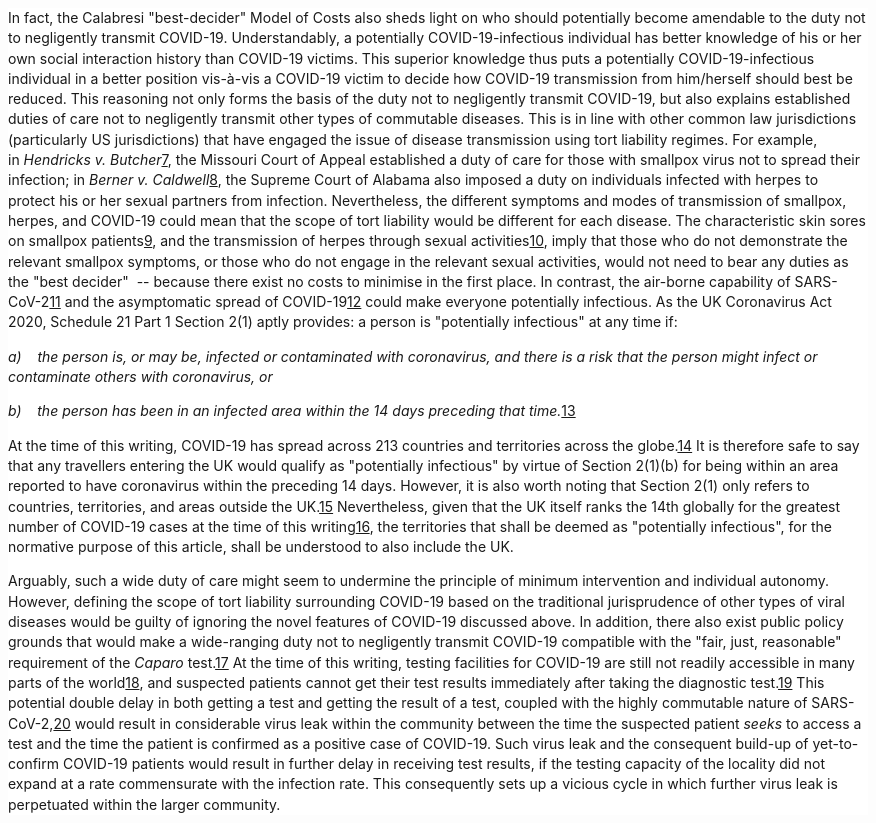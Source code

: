 In fact, the Calabresi "best-decider" Model of Costs also sheds light on who should potentially become amendable to the duty not to negligently transmit COVID-19. Understandably, a potentially COVID-19-infectious individual has better knowledge of his or her own social interaction history than COVID-19 victims. This superior knowledge thus puts a potentially COVID-19-infectious individual in a better position vis-à-vis a COVID-19 victim to decide how COVID-19 transmission from him/herself should best be reduced. This reasoning not only forms the basis of the duty not to negligently transmit COVID-19, but also explains established duties of care not to negligently transmit other types of commutable diseases. This is in line with other common law jurisdictions (particularly US jurisdictions) that have engaged the issue of disease transmission using tort liability regimes. For example, in *Hendricks v. Butcher*<a class="inline-reference" id="inline7" href="#7">7</a>, the Missouri Court of Appeal established a duty of care for those with smallpox virus not to spread their infection; in *Berner v. Caldwell*<a class="inline-reference" id="inline8" href="#8">8</a>, the Supreme Court of Alabama also imposed a duty on individuals infected with herpes to protect his or her sexual partners from infection. Nevertheless, the different symptoms and modes of transmission of smallpox, herpes, and COVID-19 could mean that the scope of tort liability would be different for each disease. The characteristic skin sores on smallpox patients<a class="inline-reference" id="inline9" href="#9">9</a>, and the transmission of herpes through sexual activities<a class="inline-reference" id="inline10" href="#10">10</a>, imply that those who do not demonstrate the relevant smallpox symptoms, or those who do not engage in the relevant sexual activities, would not need to bear any duties as the "best decider"  -- because there exist no costs to minimise in the first place. In contrast, the air-borne capability of SARS-CoV-2<a class="inline-reference" id="inline11" href="#11">11</a> and the asymptomatic spread of COVID-19<a class="inline-reference" id="inline12" href="#12">12</a> could make everyone potentially infectious. As the UK Coronavirus Act 2020, Schedule 21 Part 1 Section 2(1) aptly provides: a person is "potentially infectious" at any time if: 

*a)    the person is, or may be, infected or contaminated with coronavirus, and there is a risk that the person might infect or contaminate others with coronavirus, or*

*b)    the person has been in an infected area within the 14 days preceding that time.*<a class="inline-reference" id="inline13" href="#13">13</a>

At the time of this writing, COVID-19 has spread across 213 countries and territories across the globe.<a class="inline-reference" id="inline14" href="#14">14</a> It is therefore safe to say that any travellers entering the UK would qualify as "potentially infectious" by virtue of Section 2(1)(b) for being within an area reported to have coronavirus within the preceding 14 days. However, it is also worth noting that Section 2(1) only refers to countries, territories, and areas outside the UK.<a class="inline-reference" id="inline15" href="#15">15</a> Nevertheless, given that the UK itself ranks the 14th globally for the greatest number of COVID-19 cases at the time of this writing<a class="inline-reference" id="inline16" href="#16">16</a>, the territories that shall be deemed as "potentially infectious", for the normative purpose of this article, shall be understood to also include the UK.

Arguably, such a wide duty of care might seem to undermine the principle of minimum intervention and individual autonomy. However, defining the scope of tort liability surrounding COVID-19 based on the traditional jurisprudence of other types of viral diseases would be guilty of ignoring the novel features of COVID-19 discussed above. In addition, there also exist public policy grounds that would make a wide-ranging duty not to negligently transmit COVID-19 compatible with the "fair, just, reasonable" requirement of the *Caparo* test.<a class="inline-reference" id="inline17" href="#17">17</a> At the time of this writing, testing facilities for COVID-19 are still not readily accessible in many parts of the world<a class="inline-reference" id="inline18" href="#18">18</a>, and suspected patients cannot get their test results immediately after taking the diagnostic test.<a class="inline-reference" id="inline19" href="#19">19</a> This potential double delay in both getting a test and getting the result of a test, coupled with the highly commutable nature of SARS-CoV-2,<a class="inline-reference" id="inline20" href="#20">20</a> would result in considerable virus leak within the community between the time the suspected patient *seeks* to access a test and the time the patient is confirmed as a positive case of COVID-19. Such virus leak and the consequent build-up of yet-to-confirm COVID-19 patients would result in further delay in receiving test results, if the testing capacity of the locality did not expand at a rate commensurate with the infection rate. This consequently sets up a vicious cycle in which further virus leak is perpetuated within the larger community. 

